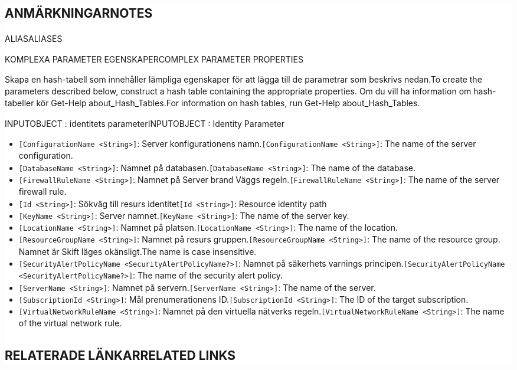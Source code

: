 ## <span data-ttu-id="aa3f5-146">ANMÄRKNINGAR</span><span class="sxs-lookup"><span data-stu-id="aa3f5-146">NOTES</span></span>

<span data-ttu-id="aa3f5-147">ALIAS</span><span class="sxs-lookup"><span data-stu-id="aa3f5-147">ALIASES</span></span>

<span data-ttu-id="aa3f5-148">KOMPLEXA PARAMETER EGENSKAPER</span><span class="sxs-lookup"><span data-stu-id="aa3f5-148">COMPLEX PARAMETER PROPERTIES</span></span>

<span data-ttu-id="aa3f5-149">Skapa en hash-tabell som innehåller lämpliga egenskaper för att lägga till de parametrar som beskrivs nedan.</span><span class="sxs-lookup"><span data-stu-id="aa3f5-149">To create the parameters described below, construct a hash table containing the appropriate properties.</span></span> <span data-ttu-id="aa3f5-150">Om du vill ha information om hash-tabeller kör Get-Help about_Hash_Tables.</span><span class="sxs-lookup"><span data-stu-id="aa3f5-150">For information on hash tables, run Get-Help about_Hash_Tables.</span></span>


<span data-ttu-id="aa3f5-151">INPUTOBJECT <IMySqlIdentity> : identitets parameter</span><span class="sxs-lookup"><span data-stu-id="aa3f5-151">INPUTOBJECT <IMySqlIdentity>: Identity Parameter</span></span>
  - <span data-ttu-id="aa3f5-152">`[ConfigurationName <String>]`: Server konfigurationens namn.</span><span class="sxs-lookup"><span data-stu-id="aa3f5-152">`[ConfigurationName <String>]`: The name of the server configuration.</span></span>
  - <span data-ttu-id="aa3f5-153">`[DatabaseName <String>]`: Namnet på databasen.</span><span class="sxs-lookup"><span data-stu-id="aa3f5-153">`[DatabaseName <String>]`: The name of the database.</span></span>
  - <span data-ttu-id="aa3f5-154">`[FirewallRuleName <String>]`: Namnet på Server brand Väggs regeln.</span><span class="sxs-lookup"><span data-stu-id="aa3f5-154">`[FirewallRuleName <String>]`: The name of the server firewall rule.</span></span>
  - <span data-ttu-id="aa3f5-155">`[Id <String>]`: Sökväg till resurs identitet</span><span class="sxs-lookup"><span data-stu-id="aa3f5-155">`[Id <String>]`: Resource identity path</span></span>
  - <span data-ttu-id="aa3f5-156">`[KeyName <String>]`: Server namnet.</span><span class="sxs-lookup"><span data-stu-id="aa3f5-156">`[KeyName <String>]`: The name of the server key.</span></span>
  - <span data-ttu-id="aa3f5-157">`[LocationName <String>]`: Namnet på platsen.</span><span class="sxs-lookup"><span data-stu-id="aa3f5-157">`[LocationName <String>]`: The name of the location.</span></span>
  - <span data-ttu-id="aa3f5-158">`[ResourceGroupName <String>]`: Namnet på resurs gruppen.</span><span class="sxs-lookup"><span data-stu-id="aa3f5-158">`[ResourceGroupName <String>]`: The name of the resource group.</span></span> <span data-ttu-id="aa3f5-159">Namnet är Skift läges okänsligt.</span><span class="sxs-lookup"><span data-stu-id="aa3f5-159">The name is case insensitive.</span></span>
  - <span data-ttu-id="aa3f5-160">`[SecurityAlertPolicyName <SecurityAlertPolicyName?>]`: Namnet på säkerhets varnings principen.</span><span class="sxs-lookup"><span data-stu-id="aa3f5-160">`[SecurityAlertPolicyName <SecurityAlertPolicyName?>]`: The name of the security alert policy.</span></span>
  - <span data-ttu-id="aa3f5-161">`[ServerName <String>]`: Namnet på servern.</span><span class="sxs-lookup"><span data-stu-id="aa3f5-161">`[ServerName <String>]`: The name of the server.</span></span>
  - <span data-ttu-id="aa3f5-162">`[SubscriptionId <String>]`: Mål prenumerationens ID.</span><span class="sxs-lookup"><span data-stu-id="aa3f5-162">`[SubscriptionId <String>]`: The ID of the target subscription.</span></span>
  - <span data-ttu-id="aa3f5-163">`[VirtualNetworkRuleName <String>]`: Namnet på den virtuella nätverks regeln.</span><span class="sxs-lookup"><span data-stu-id="aa3f5-163">`[VirtualNetworkRuleName <String>]`: The name of the virtual network rule.</span></span>

## <span data-ttu-id="aa3f5-164">RELATERADE LÄNKAR</span><span class="sxs-lookup"><span data-stu-id="aa3f5-164">RELATED LINKS</span></span>

